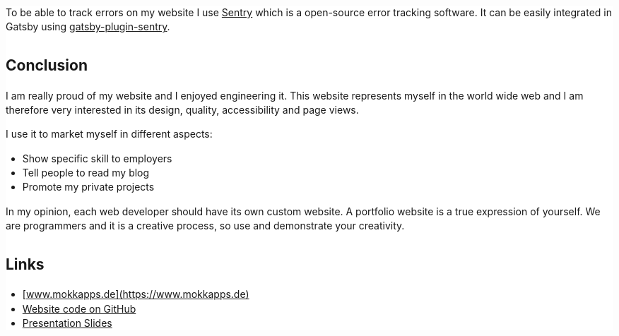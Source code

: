 To be able to track errors on my website I use [Sentry](https://www.sentry.io/) which is a open-source error tracking software. It can be easily integrated in Gatsby using [gatsby-plugin-sentry](https://www.gatsbyjs.org/packages/gatsby-plugin-sentry/?=sentry#gatsby-plugin-sentry).


## Conclusion

I am really proud of my website and I enjoyed engineering it. This website represents myself in the world wide web and I am therefore very interested in its design, quality, accessibility and page views.

I use it to market myself in different aspects:

* Show specific skill to employers
* Tell people to read my blog
* Promote my private projects

In my opinion, each web developer should have its own custom website. A portfolio website is a true expression of yourself. We are programmers and it is a creative process, so use and demonstrate your creativity.

## Links

* [www.mokkapps.de](https://www.mokkapps.de)
* [Website code on GitHub](https://github.com/mokkapps/website)
* [Presentation Slides](https://mokkapps-website-lightning-talk.netlify.com/)